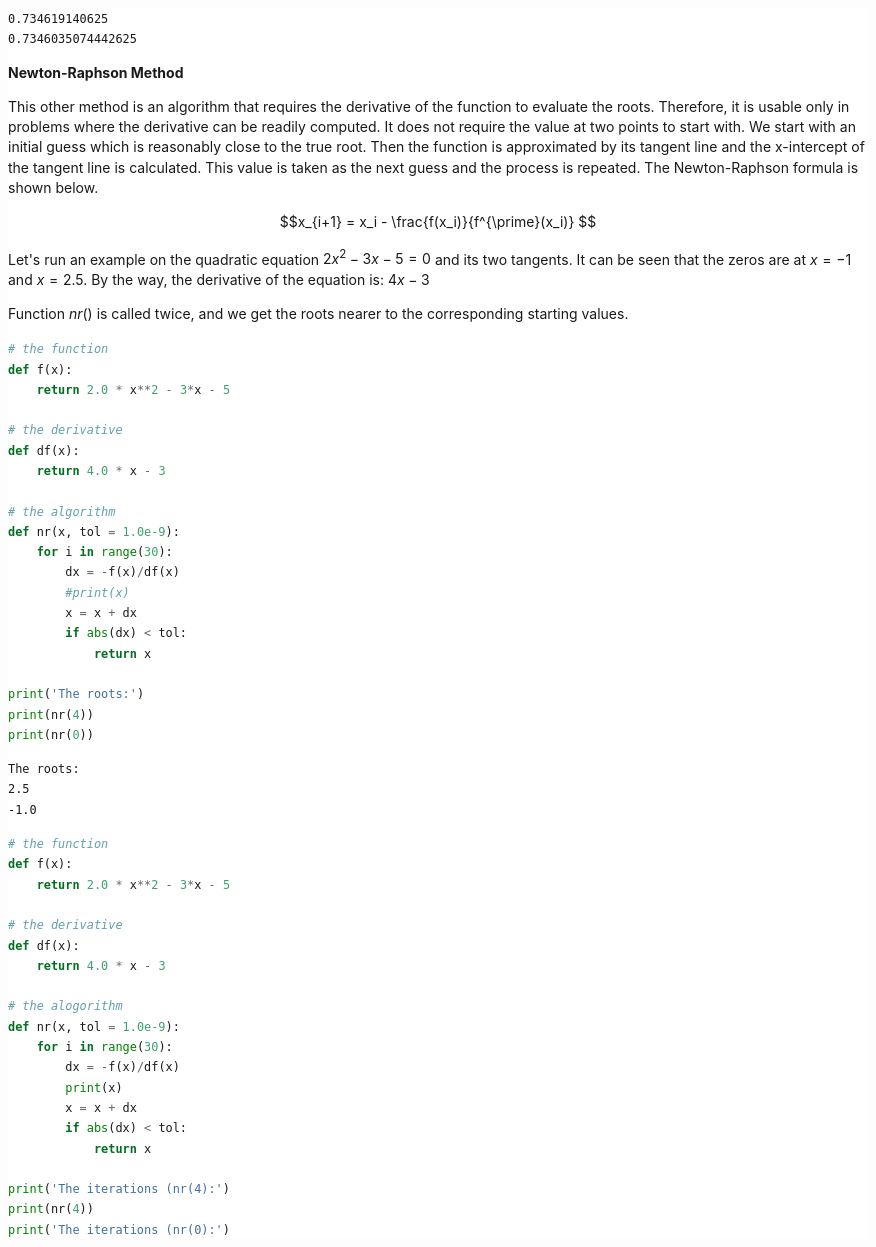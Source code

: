     0.734619140625
    0.7346035074442625
    
**Newton-Raphson Method**

This other method is an algorithm that requires the derivative of the function to evaluate the roots. Therefore, it is usable only in problems where the derivative can be readily computed. It does not require the value at two points to start with. We start with an initial guess which is reasonably close to the true root. Then the function is approximated by its tangent line and the x-intercept of the tangent line is calculated. This value is taken as the next guess and the process is repeated. The Newton-Raphson formula is shown below.

$$x_{i+1} = x_i - \frac{f(x_i)}{f^{\prime}(x_i)} $$

Let's run an example on the quadratic equation $2x^2 − 3x −5 = 0$ and its two tangents. It can be seen that the zeros are at $x = -1$ and $x = 2.5$. By the way, the derivative of the equation is: $4x - 3$

Function $nr()$ is called twice, and we get the roots nearer to the corresponding starting values.

```python
# the function
def f(x):
    return 2.0 * x**2 - 3*x - 5

# the derivative
def df(x):
    return 4.0 * x - 3

# the algorithm
def nr(x, tol = 1.0e-9):
    for i in range(30):
        dx = -f(x)/df(x)
        #print(x)
        x = x + dx
        if abs(dx) < tol:
            return x

print('The roots:')
print(nr(4))
print(nr(0))
```

    The roots:
    2.5
    -1.0
    
```python
# the function
def f(x):
    return 2.0 * x**2 - 3*x - 5

# the derivative
def df(x):
    return 4.0 * x - 3

# the alogorithm
def nr(x, tol = 1.0e-9):
    for i in range(30):
        dx = -f(x)/df(x)
        print(x)
        x = x + dx
        if abs(dx) < tol:
            return x

print('The iterations (nr(4):')
print(nr(4))
print('The iterations (nr(0):')
```